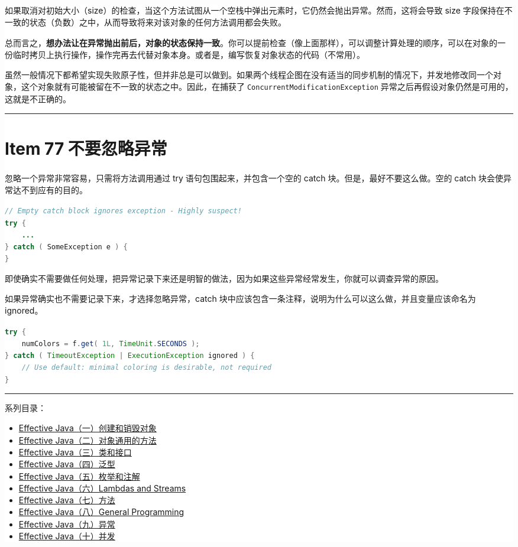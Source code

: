 如果取消对初始大小（size）的检查，当这个方法试图从一个空栈中弹出元素时，它仍然会抛出异常。然而，这将会导致 size 字段保持在不一致的状态（负数）之中，从而导致将来对该对象的任何方法调用都会失败。

总而言之，**想办法让在异常抛出前后，对象的状态保持一致**。你可以提前检查（像上面那样），可以调整计算处理的顺序，可以在对象的一份临时拷贝上执行操作，操作完再去代替对象本身。或者是，编写恢复对象状态的代码（不常用）。

虽然一般情况下都希望实现失败原子性，但并非总是可以做到。如果两个线程企图在没有适当的同步机制的情况下，并发地修改同一个对象，这个对象就有可能被留在不一致的状态之中。因此，在捕获了 `ConcurrentModificationException` 异常之后再假设对象仍然是可用的，这就是不正确的。

---

# Item 77 不要忽略异常

忽略一个异常非常容易，只需将方法调用通过 try 语句包围起来，并包含一个空的 catch 块。但是，最好不要这么做。空的 catch 块会使异常达不到应有的目的。

```java
// Empty catch block ignores exception - Highly suspect!
try {
    ...
} catch ( SomeException e ) {
}
```

即使确实不需要做任何处理，把异常记录下来还是明智的做法，因为如果这些异常经常发生，你就可以调查异常的原因。

如果异常确实也不需要记录下来，才选择忽略异常，catch 块中应该包含一条注释，说明为什么可以这么做，并且变量应该命名为 ignored。

```java
try {
    numColors = f.get( 1L, TimeUnit.SECONDS );
} catch ( TimeoutException | ExecutionException ignored ) {
    // Use default: minimal coloring is desirable, not required
}
```

---

系列目录：

- [Effective Java（一）创建和销毁对象](../post/39fc1edf.html)
- [Effective Java（二）对象通用的方法](../post/f754c291.html)
- [Effective Java（三）类和接口](../post/20ef17da.html)
- [Effective Java（四）泛型](../post/53a4cf82.html)
- [Effective Java（五）枚举和注解](../post/acf36022.html)
- [Effective Java（六）Lambdas and Streams](../post/cc85a16e.html)
- [Effective Java（七）方法](../post/387fb533.html)
- [Effective Java（八）General Programming](../post/7d5810ff.html)
- [Effective Java（九）异常](../post/4e34dae4.html)
- [Effective Java（十）并发](../post/15ac17ad.html)